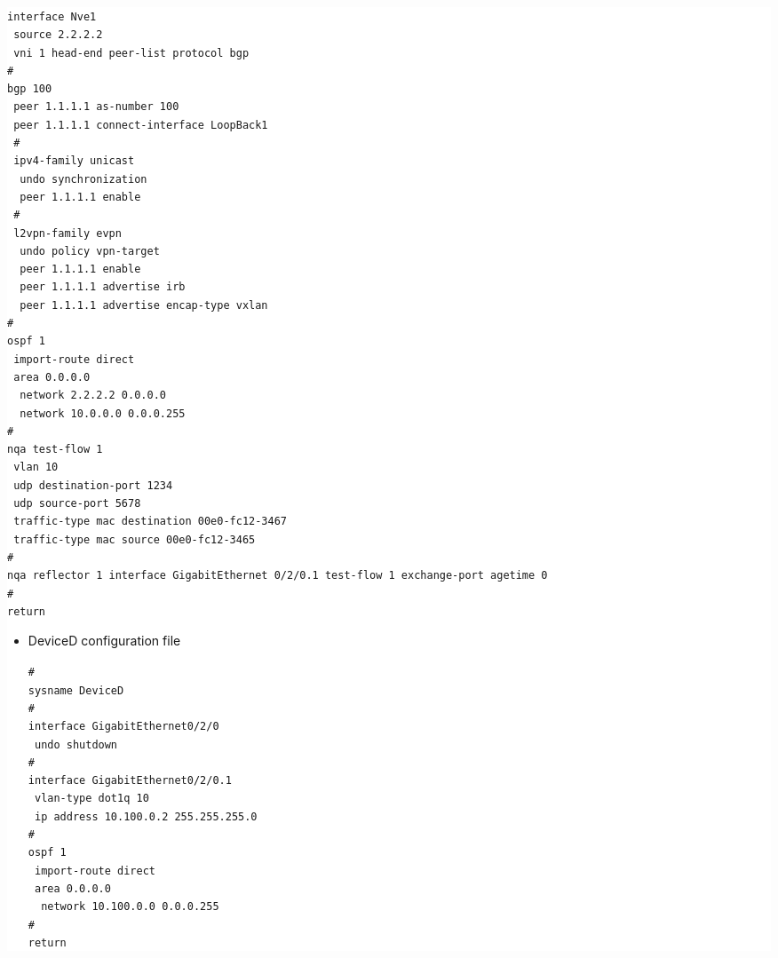   ```
  interface Nve1
   source 2.2.2.2
   vni 1 head-end peer-list protocol bgp
  #
  bgp 100
   peer 1.1.1.1 as-number 100
   peer 1.1.1.1 connect-interface LoopBack1
   #
   ipv4-family unicast
    undo synchronization
    peer 1.1.1.1 enable
   #
   l2vpn-family evpn
    undo policy vpn-target
    peer 1.1.1.1 enable
    peer 1.1.1.1 advertise irb
    peer 1.1.1.1 advertise encap-type vxlan
  #
  ospf 1
   import-route direct 
   area 0.0.0.0
    network 2.2.2.2 0.0.0.0
    network 10.0.0.0 0.0.0.255
  #
  nqa test-flow 1
   vlan 10
   udp destination-port 1234
   udp source-port 5678
   traffic-type mac destination 00e0-fc12-3467
   traffic-type mac source 00e0-fc12-3465
  #
  nqa reflector 1 interface GigabitEthernet 0/2/0.1 test-flow 1 exchange-port agetime 0
  #
  return
  ```
* DeviceD configuration file
  
  ```
  #
  sysname DeviceD
  #
  interface GigabitEthernet0/2/0
   undo shutdown
  #
  interface GigabitEthernet0/2/0.1
   vlan-type dot1q 10
   ip address 10.100.0.2 255.255.255.0
  #
  ospf 1
   import-route direct 
   area 0.0.0.0
    network 10.100.0.0 0.0.0.255
  #
  return
  ```